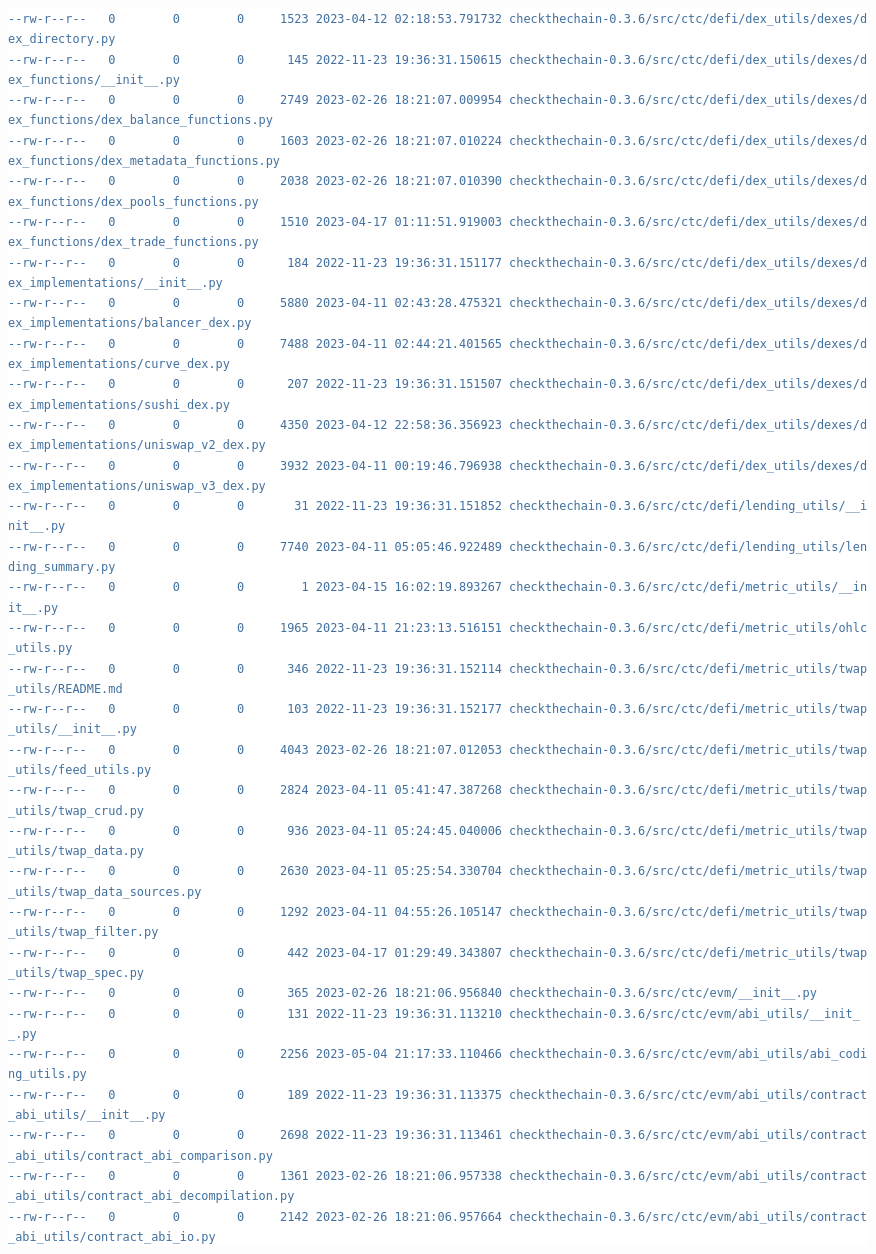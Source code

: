 ```diff
--rw-r--r--   0        0        0     1523 2023-04-12 02:18:53.791732 checkthechain-0.3.6/src/ctc/defi/dex_utils/dexes/dex_directory.py
--rw-r--r--   0        0        0      145 2022-11-23 19:36:31.150615 checkthechain-0.3.6/src/ctc/defi/dex_utils/dexes/dex_functions/__init__.py
--rw-r--r--   0        0        0     2749 2023-02-26 18:21:07.009954 checkthechain-0.3.6/src/ctc/defi/dex_utils/dexes/dex_functions/dex_balance_functions.py
--rw-r--r--   0        0        0     1603 2023-02-26 18:21:07.010224 checkthechain-0.3.6/src/ctc/defi/dex_utils/dexes/dex_functions/dex_metadata_functions.py
--rw-r--r--   0        0        0     2038 2023-02-26 18:21:07.010390 checkthechain-0.3.6/src/ctc/defi/dex_utils/dexes/dex_functions/dex_pools_functions.py
--rw-r--r--   0        0        0     1510 2023-04-17 01:11:51.919003 checkthechain-0.3.6/src/ctc/defi/dex_utils/dexes/dex_functions/dex_trade_functions.py
--rw-r--r--   0        0        0      184 2022-11-23 19:36:31.151177 checkthechain-0.3.6/src/ctc/defi/dex_utils/dexes/dex_implementations/__init__.py
--rw-r--r--   0        0        0     5880 2023-04-11 02:43:28.475321 checkthechain-0.3.6/src/ctc/defi/dex_utils/dexes/dex_implementations/balancer_dex.py
--rw-r--r--   0        0        0     7488 2023-04-11 02:44:21.401565 checkthechain-0.3.6/src/ctc/defi/dex_utils/dexes/dex_implementations/curve_dex.py
--rw-r--r--   0        0        0      207 2022-11-23 19:36:31.151507 checkthechain-0.3.6/src/ctc/defi/dex_utils/dexes/dex_implementations/sushi_dex.py
--rw-r--r--   0        0        0     4350 2023-04-12 22:58:36.356923 checkthechain-0.3.6/src/ctc/defi/dex_utils/dexes/dex_implementations/uniswap_v2_dex.py
--rw-r--r--   0        0        0     3932 2023-04-11 00:19:46.796938 checkthechain-0.3.6/src/ctc/defi/dex_utils/dexes/dex_implementations/uniswap_v3_dex.py
--rw-r--r--   0        0        0       31 2022-11-23 19:36:31.151852 checkthechain-0.3.6/src/ctc/defi/lending_utils/__init__.py
--rw-r--r--   0        0        0     7740 2023-04-11 05:05:46.922489 checkthechain-0.3.6/src/ctc/defi/lending_utils/lending_summary.py
--rw-r--r--   0        0        0        1 2023-04-15 16:02:19.893267 checkthechain-0.3.6/src/ctc/defi/metric_utils/__init__.py
--rw-r--r--   0        0        0     1965 2023-04-11 21:23:13.516151 checkthechain-0.3.6/src/ctc/defi/metric_utils/ohlc_utils.py
--rw-r--r--   0        0        0      346 2022-11-23 19:36:31.152114 checkthechain-0.3.6/src/ctc/defi/metric_utils/twap_utils/README.md
--rw-r--r--   0        0        0      103 2022-11-23 19:36:31.152177 checkthechain-0.3.6/src/ctc/defi/metric_utils/twap_utils/__init__.py
--rw-r--r--   0        0        0     4043 2023-02-26 18:21:07.012053 checkthechain-0.3.6/src/ctc/defi/metric_utils/twap_utils/feed_utils.py
--rw-r--r--   0        0        0     2824 2023-04-11 05:41:47.387268 checkthechain-0.3.6/src/ctc/defi/metric_utils/twap_utils/twap_crud.py
--rw-r--r--   0        0        0      936 2023-04-11 05:24:45.040006 checkthechain-0.3.6/src/ctc/defi/metric_utils/twap_utils/twap_data.py
--rw-r--r--   0        0        0     2630 2023-04-11 05:25:54.330704 checkthechain-0.3.6/src/ctc/defi/metric_utils/twap_utils/twap_data_sources.py
--rw-r--r--   0        0        0     1292 2023-04-11 04:55:26.105147 checkthechain-0.3.6/src/ctc/defi/metric_utils/twap_utils/twap_filter.py
--rw-r--r--   0        0        0      442 2023-04-17 01:29:49.343807 checkthechain-0.3.6/src/ctc/defi/metric_utils/twap_utils/twap_spec.py
--rw-r--r--   0        0        0      365 2023-02-26 18:21:06.956840 checkthechain-0.3.6/src/ctc/evm/__init__.py
--rw-r--r--   0        0        0      131 2022-11-23 19:36:31.113210 checkthechain-0.3.6/src/ctc/evm/abi_utils/__init__.py
--rw-r--r--   0        0        0     2256 2023-05-04 21:17:33.110466 checkthechain-0.3.6/src/ctc/evm/abi_utils/abi_coding_utils.py
--rw-r--r--   0        0        0      189 2022-11-23 19:36:31.113375 checkthechain-0.3.6/src/ctc/evm/abi_utils/contract_abi_utils/__init__.py
--rw-r--r--   0        0        0     2698 2022-11-23 19:36:31.113461 checkthechain-0.3.6/src/ctc/evm/abi_utils/contract_abi_utils/contract_abi_comparison.py
--rw-r--r--   0        0        0     1361 2023-02-26 18:21:06.957338 checkthechain-0.3.6/src/ctc/evm/abi_utils/contract_abi_utils/contract_abi_decompilation.py
--rw-r--r--   0        0        0     2142 2023-02-26 18:21:06.957664 checkthechain-0.3.6/src/ctc/evm/abi_utils/contract_abi_utils/contract_abi_io.py
```